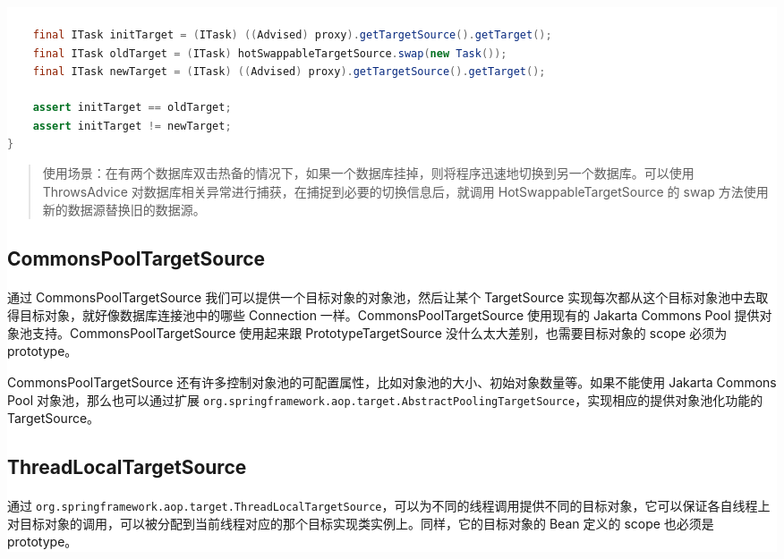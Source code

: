 ```java

    final ITask initTarget = (ITask) ((Advised) proxy).getTargetSource().getTarget();    
    final ITask oldTarget = (ITask) hotSwappableTargetSource.swap(new Task());
    final ITask newTarget = (ITask) ((Advised) proxy).getTargetSource().getTarget();

    assert initTarget == oldTarget;
    assert initTarget != newTarget;
}
```

> 使用场景：在有两个数据库双击热备的情况下，如果一个数据库挂掉，则将程序迅速地切换到另一个数据库。可以使用 ThrowsAdvice 对数据库相关异常进行捕获，在捕捉到必要的切换信息后，就调用 HotSwappableTargetSource 的 swap 方法使用新的数据源替换旧的数据源。

## CommonsPoolTargetSource

通过 CommonsPoolTargetSource 我们可以提供一个目标对象的对象池，然后让某个 TargetSource 实现每次都从这个目标对象池中去取得目标对象，就好像数据库连接池中的哪些 Connection 一样。CommonsPoolTargetSource 使用现有的 Jakarta Commons Pool 提供对象池支持。CommonsPoolTargetSource 使用起来跟 PrototypeTargetSource 没什么太大差别，也需要目标对象的 scope 必须为 prototype。

CommonsPoolTargetSource 还有许多控制对象池的可配置属性，比如对象池的大小、初始对象数量等。如果不能使用 Jakarta Commons Pool 对象池，那么也可以通过扩展 `org.springframework.aop.target.AbstractPoolingTargetSource`，实现相应的提供对象池化功能的 TargetSource。

## ThreadLocalTargetSource

通过 `org.springframework.aop.target.ThreadLocalTargetSource`，可以为不同的线程调用提供不同的目标对象，它可以保证各自线程上对目标对象的调用，可以被分配到当前线程对应的那个目标实现类实例上。同样，它的目标对象的 Bean 定义的 scope 也必须是 prototype。